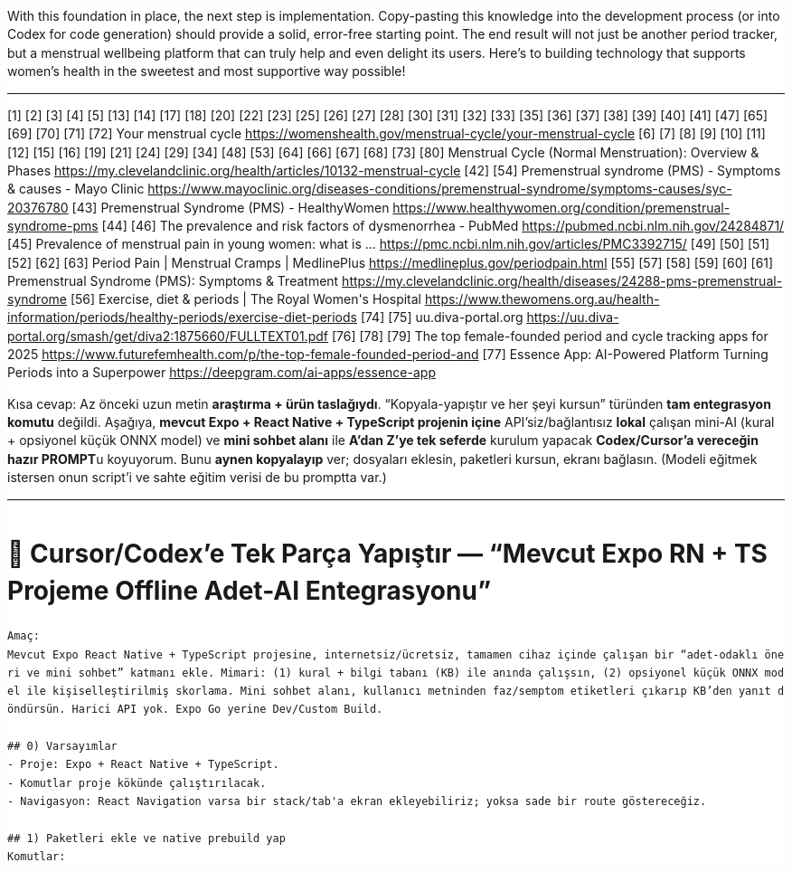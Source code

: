With this foundation in place, the next step is implementation. Copy-pasting this knowledge into the development process (or into Codex for code generation) should provide a solid, error-free starting point. The end result will not just be another period tracker, but a menstrual wellbeing platform that can truly help and even delight its users. Here’s to building technology that supports women’s health in the sweetest and most supportive way possible!
________________________________________
[1] [2] [3] [4] [5] [13] [14] [17] [18] [20] [22] [23] [25] [26] [27] [28] [30] [31] [32] [33] [35] [36] [37] [38] [39] [40] [41] [47] [65] [69] [70] [71] [72] Your menstrual cycle
https://womenshealth.gov/menstrual-cycle/your-menstrual-cycle
[6] [7] [8] [9] [10] [11] [12] [15] [16] [19] [21] [24] [29] [34] [48] [53] [64] [66] [67] [68] [73] [80] Menstrual Cycle (Normal Menstruation): Overview & Phases
https://my.clevelandclinic.org/health/articles/10132-menstrual-cycle
[42] [54] Premenstrual syndrome (PMS) - Symptoms & causes - Mayo Clinic
https://www.mayoclinic.org/diseases-conditions/premenstrual-syndrome/symptoms-causes/syc-20376780
[43] Premenstrual Syndrome (PMS) - HealthyWomen
https://www.healthywomen.org/condition/premenstrual-syndrome-pms
[44] [46] The prevalence and risk factors of dysmenorrhea - PubMed
https://pubmed.ncbi.nlm.nih.gov/24284871/
[45] Prevalence of menstrual pain in young women: what is ...
https://pmc.ncbi.nlm.nih.gov/articles/PMC3392715/
[49] [50] [51] [52] [62] [63] Period Pain | Menstrual Cramps | MedlinePlus
https://medlineplus.gov/periodpain.html
[55] [57] [58] [59] [60] [61] Premenstrual Syndrome (PMS): Symptoms & Treatment
https://my.clevelandclinic.org/health/diseases/24288-pms-premenstrual-syndrome
[56] Exercise, diet & periods | The Royal Women's Hospital
https://www.thewomens.org.au/health-information/periods/healthy-periods/exercise-diet-periods
[74] [75] uu.diva-portal.org
https://uu.diva-portal.org/smash/get/diva2:1875660/FULLTEXT01.pdf
[76] [78] [79] The top female-founded period and cycle tracking apps for 2025
https://www.futurefemhealth.com/p/the-top-female-founded-period-and
[77] Essence App: AI-Powered Platform Turning Periods into a Superpower
https://deepgram.com/ai-apps/essence-app




Kısa cevap: Az önceki uzun metin **araştırma + ürün taslağıydı**. “Kopyala-yapıştır ve her şeyi kursun” türünden **tam entegrasyon komutu** değildi.
Aşağıya, **mevcut Expo + React Native + TypeScript projenin içine** API’siz/bağlantısız **lokal** çalışan mini-AI (kural + opsiyonel küçük ONNX model) ve **mini sohbet alanı** ile **A’dan Z’ye tek seferde** kurulum yapacak **Codex/Cursor’a vereceğin hazır PROMPT**u koyuyorum. Bunu **aynen kopyalayıp** ver; dosyaları eklesin, paketleri kursun, ekranı bağlasın. (Modeli eğitmek istersen onun script’i ve sahte eğitim verisi de bu promptta var.)

---

# 🔧 Cursor/Codex’e Tek Parça Yapıştır — “Mevcut Expo RN + TS Projeme Offline Adet-AI Entegrasyonu”

````
Amaç:
Mevcut Expo React Native + TypeScript projesine, internetsiz/ücretsiz, tamamen cihaz içinde çalışan bir “adet-odaklı öneri ve mini sohbet” katmanı ekle. Mimari: (1) kural + bilgi tabanı (KB) ile anında çalışsın, (2) opsiyonel küçük ONNX model ile kişiselleştirilmiş skorlama. Mini sohbet alanı, kullanıcı metninden faz/semptom etiketleri çıkarıp KB’den yanıt döndürsün. Harici API yok. Expo Go yerine Dev/Custom Build.

## 0) Varsayımlar
- Proje: Expo + React Native + TypeScript.
- Komutlar proje kökünde çalıştırılacak.
- Navigasyon: React Navigation varsa bir stack/tab'a ekran ekleyebiliriz; yoksa sade bir route göstereceğiz.

## 1) Paketleri ekle ve native prebuild yap
Komutlar:
````